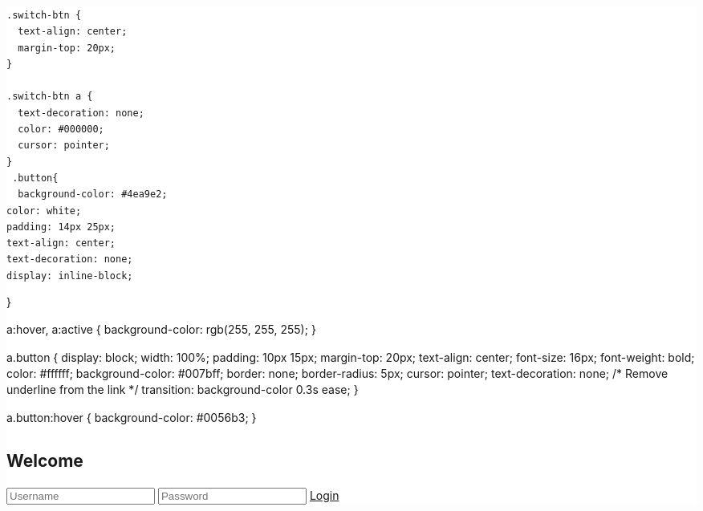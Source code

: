     .switch-btn {
      text-align: center;
      margin-top: 20px;
    }
  
    .switch-btn a {
      text-decoration: none;
      color: #000000;
      cursor: pointer;
    } 
     .button{
      background-color: #4ea9e2;
    color: white;
    padding: 14px 25px;
    text-align: center;
    text-decoration: none;
    display: inline-block;
  }
  
  a:hover, a:active {
    background-color: rgb(255, 255, 255);
  }
  
a.button {
  display: block;
  width: 100%;
  padding: 10px 15px;
  margin-top: 20px;
  text-align: center;
  font-size: 16px;
  font-weight: bold;
  color: #ffffff;
  background-color: #007bff;
  border: none;
  border-radius: 5px;
  cursor: pointer;
  text-decoration: none; /* Remove underline from the link */
  transition: background-color 0.3s ease;
}

a.button:hover {
  background-color: #0056b3;
}
  
  </style>
  </head>
  <body>
  
  <div class="container">
    <h2>Welcome</h2>
    <form id="login-form" class="login-form" action="login_process.php" method="POST">
      <input type="text" placeholder="Username" name="username" required="">
      <input type="password" placeholder="Password" name="password" required="">
      <a href="deep.html">Login</a>
    </form>
    <form id="signup-form" class="signup-form" style="display: none;">
      <input type="text" placeholder="Username" required="">
      <input type="password" placeholder="Password" required="">
      <input type="password" placeholder="Confirm Password" required="">
      <input type="submit" value="Sign Up">
      
